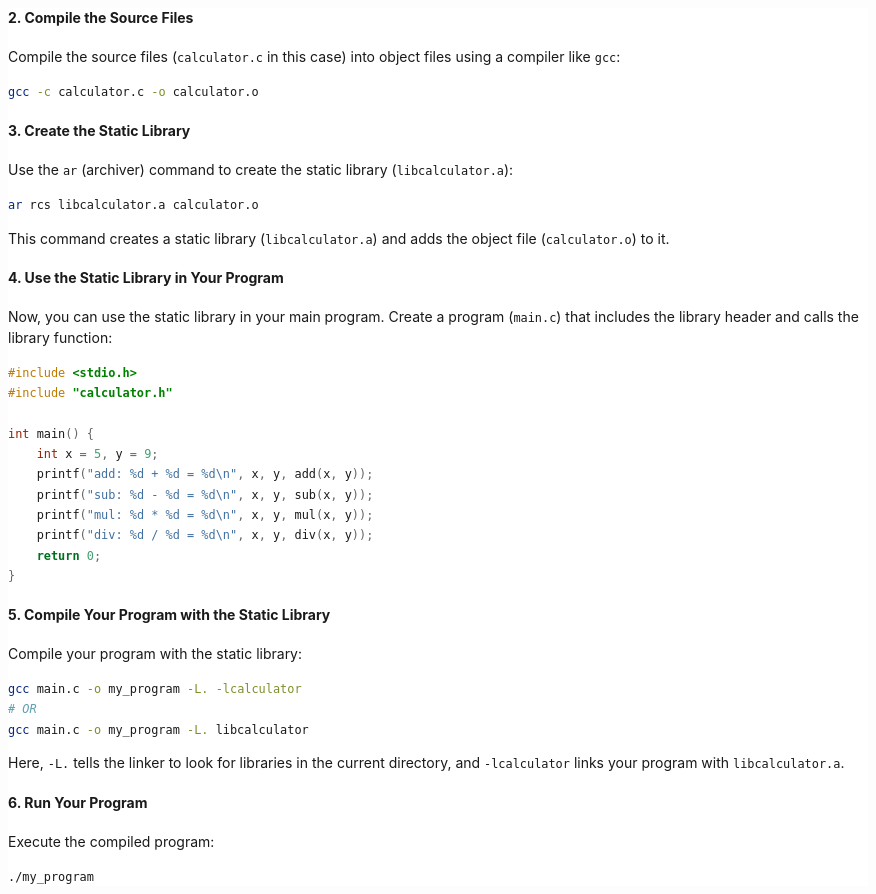 #### 2. Compile the Source Files

Compile the source files (`calculator.c` in this case) into object files using a compiler like `gcc`:

```bash
gcc -c calculator.c -o calculator.o
```

#### 3. Create the Static Library

Use the `ar` (archiver) command to create the static library (`libcalculator.a`):

```bash
ar rcs libcalculator.a calculator.o
```

This command creates a static library (`libcalculator.a`) and adds the object file (`calculator.o`) to it.

#### 4. Use the Static Library in Your Program

Now, you can use the static library in your main program. Create a program (`main.c`) that includes the library header and calls the library function:

```c
#include <stdio.h>
#include "calculator.h"

int main() {
	int x = 5, y = 9;
	printf("add: %d + %d = %d\n", x, y, add(x, y));
	printf("sub: %d - %d = %d\n", x, y, sub(x, y));
	printf("mul: %d * %d = %d\n", x, y, mul(x, y));
	printf("div: %d / %d = %d\n", x, y, div(x, y));
	return 0;
}
```

#### 5. Compile Your Program with the Static Library

Compile your program with the static library:

```bash
gcc main.c -o my_program -L. -lcalculator
# OR
gcc main.c -o my_program -L. libcalculator
```

Here, `-L.` tells the linker to look for libraries in the current directory, and `-lcalculator` links your program with `libcalculator.a`.

#### 6. Run Your Program

Execute the compiled program:

```bash
./my_program
```
